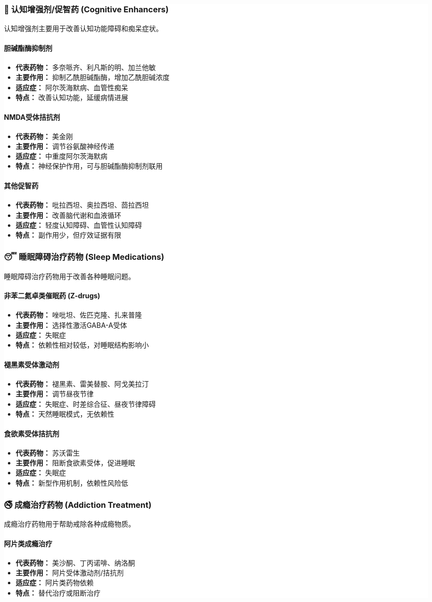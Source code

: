 ### 🧠 认知增强剂/促智药 (Cognitive Enhancers)

认知增强剂主要用于改善认知功能障碍和痴呆症状。

#### 胆碱酯酶抑制剂
- **代表药物：** 多奈哌齐、利凡斯的明、加兰他敏
- **主要作用：** 抑制乙酰胆碱酯酶，增加乙酰胆碱浓度
- **适应症：** 阿尔茨海默病、血管性痴呆
- **特点：** 改善认知功能，延缓病情进展

#### NMDA受体拮抗剂
- **代表药物：** 美金刚
- **主要作用：** 调节谷氨酸神经传递
- **适应症：** 中重度阿尔茨海默病
- **特点：** 神经保护作用，可与胆碱酯酶抑制剂联用

#### 其他促智药
- **代表药物：** 吡拉西坦、奥拉西坦、茴拉西坦
- **主要作用：** 改善脑代谢和血液循环
- **适应症：** 轻度认知障碍、血管性认知障碍
- **特点：** 副作用少，但疗效证据有限

### 😴 睡眠障碍治疗药物 (Sleep Medications)

睡眠障碍治疗药物用于改善各种睡眠问题。

#### 非苯二氮卓类催眠药 (Z-drugs)
- **代表药物：** 唑吡坦、佐匹克隆、扎来普隆
- **主要作用：** 选择性激活GABA-A受体
- **适应症：** 失眠症
- **特点：** 依赖性相对较低，对睡眠结构影响小

#### 褪黑素受体激动剂
- **代表药物：** 褪黑素、雷美替胺、阿戈美拉汀
- **主要作用：** 调节昼夜节律
- **适应症：** 失眠症、时差综合征、昼夜节律障碍
- **特点：** 天然睡眠模式，无依赖性

#### 食欲素受体拮抗剂
- **代表药物：** 苏沃雷生
- **主要作用：** 阻断食欲素受体，促进睡眠
- **适应症：** 失眠症
- **特点：** 新型作用机制，依赖性风险低

### 🚭 成瘾治疗药物 (Addiction Treatment)

成瘾治疗药物用于帮助戒除各种成瘾物质。

#### 阿片类成瘾治疗
- **代表药物：** 美沙酮、丁丙诺啡、纳洛酮
- **主要作用：** 阿片受体激动剂/拮抗剂
- **适应症：** 阿片类药物依赖
- **特点：** 替代治疗或阻断治疗
